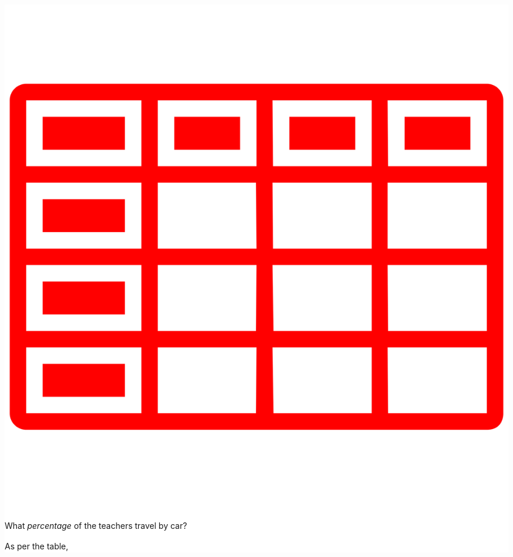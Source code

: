 ![missing table](/papers/missing_table.svg)

What *percentage* of the teachers travel by car?

</div>
<div class='workings'>
<div class='working'>

As per the table,
